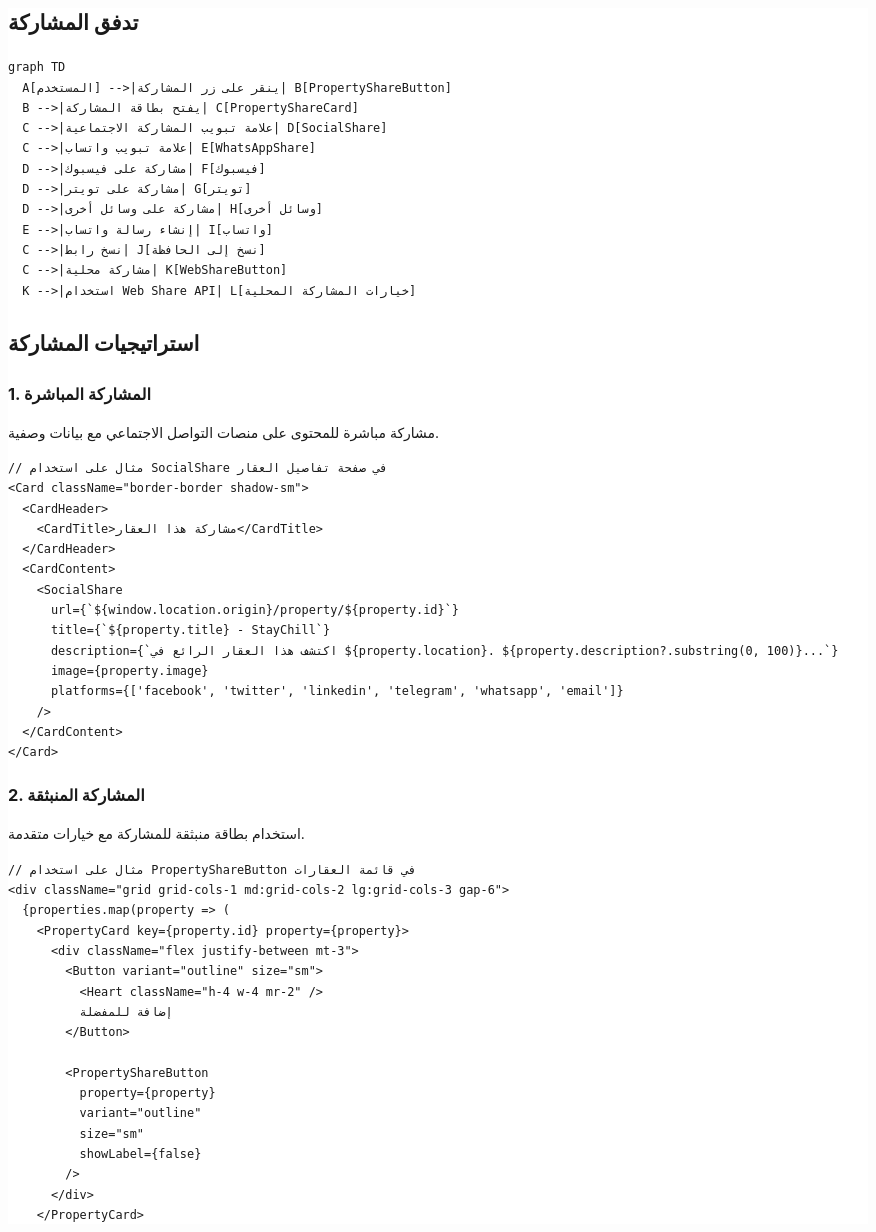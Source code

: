 ## تدفق المشاركة

```mermaid
graph TD
  A[المستخدم] -->|ينقر على زر المشاركة| B[PropertyShareButton]
  B -->|يفتح بطاقة المشاركة| C[PropertyShareCard]
  C -->|علامة تبويب المشاركة الاجتماعية| D[SocialShare]
  C -->|علامة تبويب واتساب| E[WhatsAppShare]
  D -->|مشاركة على فيسبوك| F[فيسبوك]
  D -->|مشاركة على تويتر| G[تويتر]
  D -->|مشاركة على وسائل أخرى| H[وسائل أخرى]
  E -->|إنشاء رسالة واتساب| I[واتساب]
  C -->|نسخ رابط| J[نسخ إلى الحافظة]
  C -->|مشاركة محلية| K[WebShareButton]
  K -->|استخدام Web Share API| L[خيارات المشاركة المحلية]
```

## استراتيجيات المشاركة

### 1. المشاركة المباشرة

مشاركة مباشرة للمحتوى على منصات التواصل الاجتماعي مع بيانات وصفية.

```tsx
// مثال على استخدام SocialShare في صفحة تفاصيل العقار
<Card className="border-border shadow-sm">
  <CardHeader>
    <CardTitle>مشاركة هذا العقار</CardTitle>
  </CardHeader>
  <CardContent>
    <SocialShare
      url={`${window.location.origin}/property/${property.id}`}
      title={`${property.title} - StayChill`}
      description={`اكتشف هذا العقار الرائع في ${property.location}. ${property.description?.substring(0, 100)}...`}
      image={property.image}
      platforms={['facebook', 'twitter', 'linkedin', 'telegram', 'whatsapp', 'email']}
    />
  </CardContent>
</Card>
```

### 2. المشاركة المنبثقة

استخدام بطاقة منبثقة للمشاركة مع خيارات متقدمة.

```tsx
// مثال على استخدام PropertyShareButton في قائمة العقارات
<div className="grid grid-cols-1 md:grid-cols-2 lg:grid-cols-3 gap-6">
  {properties.map(property => (
    <PropertyCard key={property.id} property={property}>
      <div className="flex justify-between mt-3">
        <Button variant="outline" size="sm">
          <Heart className="h-4 w-4 mr-2" />
          إضافة للمفضلة
        </Button>
        
        <PropertyShareButton
          property={property}
          variant="outline"
          size="sm"
          showLabel={false}
        />
      </div>
    </PropertyCard>
```